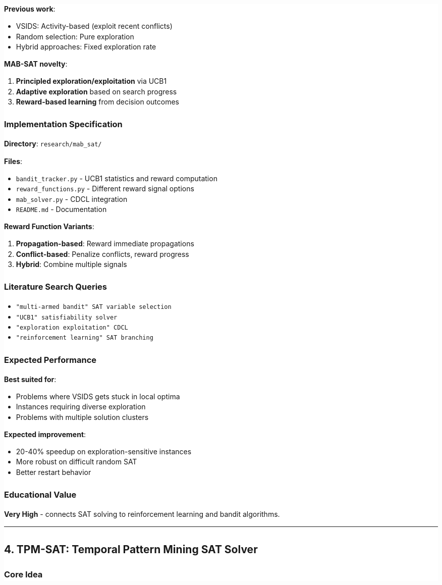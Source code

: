 **Previous work**:
- VSIDS: Activity-based (exploit recent conflicts)
- Random selection: Pure exploration
- Hybrid approaches: Fixed exploration rate

**MAB-SAT novelty**:
1. **Principled exploration/exploitation** via UCB1
2. **Adaptive exploration** based on search progress
3. **Reward-based learning** from decision outcomes

### Implementation Specification

**Directory**: `research/mab_sat/`

**Files**:
- `bandit_tracker.py` - UCB1 statistics and reward computation
- `reward_functions.py` - Different reward signal options
- `mab_solver.py` - CDCL integration
- `README.md` - Documentation

**Reward Function Variants**:
1. **Propagation-based**: Reward immediate propagations
2. **Conflict-based**: Penalize conflicts, reward progress
3. **Hybrid**: Combine multiple signals

### Literature Search Queries

- `"multi-armed bandit" SAT variable selection`
- `"UCB1" satisfiability solver`
- `"exploration exploitation" CDCL`
- `"reinforcement learning" SAT branching`

### Expected Performance

**Best suited for**:
- Problems where VSIDS gets stuck in local optima
- Instances requiring diverse exploration
- Problems with multiple solution clusters

**Expected improvement**:
- 20-40% speedup on exploration-sensitive instances
- More robust on difficult random SAT
- Better restart behavior

### Educational Value

**Very High** - connects SAT solving to reinforcement learning and bandit algorithms.

---

## 4. TPM-SAT: Temporal Pattern Mining SAT Solver

### Core Idea
